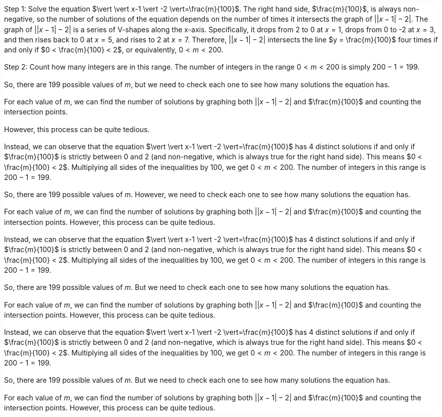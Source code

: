 Step 1: Solve the equation $\vert \vert x-1 \vert -2 \vert=\frac{m}{100}$.
The right hand side, $\frac{m}{100}$, is always non-negative, so the number of solutions of the equation depends on the number of times it intersects the graph of $\vert \vert x-1 \vert -2 \vert$.
The graph of $\vert \vert x-1 \vert -2 \vert$ is a series of V-shapes along the x-axis. Specifically, it drops from 2 to 0 at $x = 1$, drops from 0 to -2 at $x = 3$, and then rises back to 0 at $x = 5$, and rises to 2 at $x = 7$. Therefore, $\vert \vert x-1 \vert -2 \vert$ intersects the line $y = \frac{m}{100}$ four times if and only if $0 < \frac{m}{100} < 2$, or equivalently, $0 < m < 200$.

Step 2: Count how many integers are in this range.
The number of integers in the range $0 < m < 200$ is simply $200 - 1 = 199$.

So, there are 199 possible values of $m$, but we need to check each one to see how many solutions the equation has. 

For each value of $m$, we can find the number of solutions by graphing both $\vert \vert x-1 \vert -2 \vert$ and $\frac{m}{100}$ and counting the intersection points. 

However, this process can be quite tedious. 

Instead, we can observe that the equation $\vert \vert x-1 \vert -2 \vert=\frac{m}{100}$ has 4 distinct solutions if and only if $\frac{m}{100}$ is strictly between 0 and 2 (and non-negative, which is always true for the right hand side). This means $0 < \frac{m}{100} < 2$. Multiplying all sides of the inequalities by 100, we get $0 < m < 200$. The number of integers in this range is $200 - 1 = 199$.

So, there are 199 possible values of $m$. However, we need to check each one to see how many solutions the equation has.

For each value of $m$, we can find the number of solutions by graphing both $\vert \vert x-1 \vert -2 \vert$ and $\frac{m}{100}$ and counting the intersection points. However, this process can be quite tedious.

Instead, we can observe that the equation $\vert \vert x-1 \vert -2 \vert=\frac{m}{100}$ has 4 distinct solutions if and only if $\frac{m}{100}$ is strictly between 0 and 2 (and non-negative, which is always true for the right hand side). This means $0 < \frac{m}{100} < 2$. Multiplying all sides of the inequalities by 100, we get $0 < m < 200$. The number of integers in this range is $200 - 1 = 199$.

So, there are 199 possible values of $m$. But we need to check each one to see how many solutions the equation has.

For each value of $m$, we can find the number of solutions by graphing both $\vert \vert x-1 \vert -2 \vert$ and $\frac{m}{100}$ and counting the intersection points. However, this process can be quite tedious.

Instead, we can observe that the equation $\vert \vert x-1 \vert -2 \vert=\frac{m}{100}$ has 4 distinct solutions if and only if $\frac{m}{100}$ is strictly between 0 and 2 (and non-negative, which is always true for the right hand side). This means $0 < \frac{m}{100} < 2$. Multiplying all sides of the inequalities by 100, we get $0 < m < 200$. The number of integers in this range is $200 - 1 = 199$.

So, there are 199 possible values of $m$. But we need to check each one to see how many solutions the equation has.

For each value of $m$, we can find the number of solutions by graphing both $\vert \vert x-1 \vert -2 \vert$ and $\frac{m}{100}$ and counting the intersection points. However, this process can be quite tedious.
